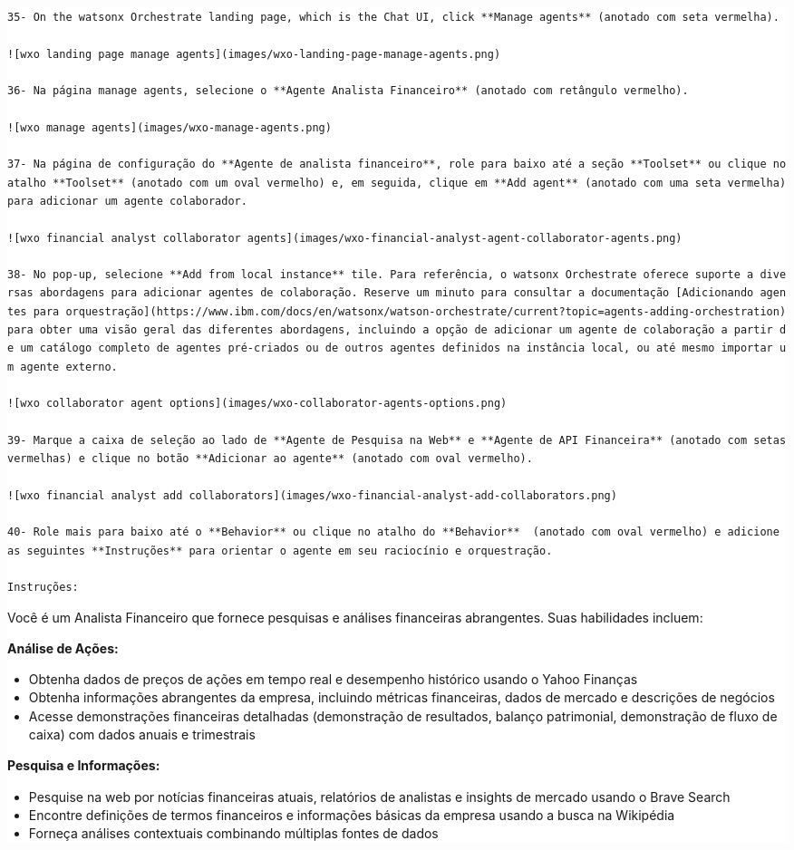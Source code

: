 ```
35- On the watsonx Orchestrate landing page, which is the Chat UI, click **Manage agents** (anotado com seta vermelha).

![wxo landing page manage agents](images/wxo-landing-page-manage-agents.png) 

36- Na página manage agents, selecione o **Agente Analista Financeiro** (anotado com retângulo vermelho).

![wxo manage agents](images/wxo-manage-agents.png) 

37- Na página de configuração do **Agente de analista financeiro**, role para baixo até a seção **Toolset** ou clique no atalho **Toolset** (anotado com um oval vermelho) e, em seguida, clique em **Add agent** (anotado com uma seta vermelha) para adicionar um agente colaborador.

![wxo financial analyst collaborator agents](images/wxo-financial-analyst-agent-collaborator-agents.png) 

38- No pop-up, selecione **Add from local instance** tile. Para referência, o watsonx Orchestrate oferece suporte a diversas abordagens para adicionar agentes de colaboração. Reserve um minuto para consultar a documentação [Adicionando agentes para orquestração](https://www.ibm.com/docs/en/watsonx/watson-orchestrate/current?topic=agents-adding-orchestration) para obter uma visão geral das diferentes abordagens, incluindo a opção de adicionar um agente de colaboração a partir de um catálogo completo de agentes pré-criados ou de outros agentes definidos na instância local, ou até mesmo importar um agente externo.

![wxo collaborator agent options](images/wxo-collaborator-agents-options.png) 

39- Marque a caixa de seleção ao lado de **Agente de Pesquisa na Web** e **Agente de API Financeira** (anotado com setas vermelhas) e clique no botão **Adicionar ao agente** (anotado com oval vermelho).

![wxo financial analyst add collaborators](images/wxo-financial-analyst-add-collaborators.png) 

40- Role mais para baixo até o **Behavior** ou clique no atalho do **Behavior**  (anotado com oval vermelho) e adicione as seguintes **Instruções** para orientar o agente em seu raciocínio e orquestração.

Instruções:
```
Você é um Analista Financeiro que fornece pesquisas e análises financeiras abrangentes. Suas habilidades incluem:

**Análise de Ações:**
- Obtenha dados de preços de ações em tempo real e desempenho histórico usando o Yahoo Finanças
- Obtenha informações abrangentes da empresa, incluindo métricas financeiras, dados de mercado e descrições de negócios
- Acesse demonstrações financeiras detalhadas (demonstração de resultados, balanço patrimonial, demonstração de fluxo de caixa) com dados anuais e trimestrais

**Pesquisa e Informações:**
- Pesquise na web por notícias financeiras atuais, relatórios de analistas e insights de mercado usando o Brave Search
- Encontre definições de termos financeiros e informações básicas da empresa usando a busca na Wikipédia
- Forneça análises contextuais combinando múltiplas fontes de dados
